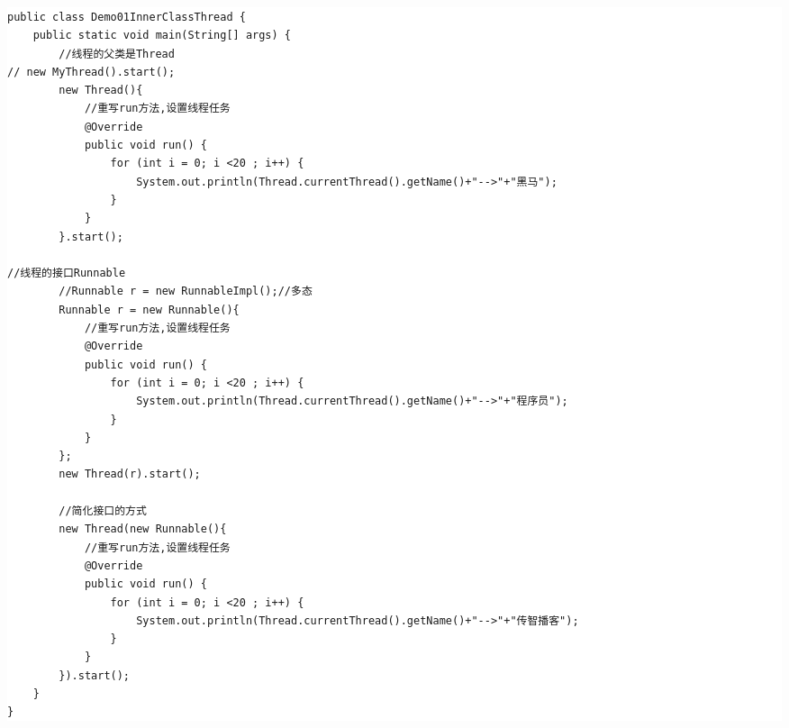 ```
public class Demo01InnerClassThread {
    public static void main(String[] args) {
        //线程的父类是Thread
// new MyThread().start();
        new Thread(){
            //重写run方法,设置线程任务
            @Override
            public void run() {
                for (int i = 0; i <20 ; i++) {
                    System.out.println(Thread.currentThread().getName()+"-->"+"黑马");
                }
            }
        }.start();

//线程的接口Runnable
        //Runnable r = new RunnableImpl();//多态
        Runnable r = new Runnable(){
            //重写run方法,设置线程任务
            @Override
            public void run() {
                for (int i = 0; i <20 ; i++) {
                    System.out.println(Thread.currentThread().getName()+"-->"+"程序员");
                }
            }
        };
        new Thread(r).start();

        //简化接口的方式
        new Thread(new Runnable(){
            //重写run方法,设置线程任务
            @Override
            public void run() {
                for (int i = 0; i <20 ; i++) {
                    System.out.println(Thread.currentThread().getName()+"-->"+"传智播客");
                }
            }
        }).start();
    }
}
```